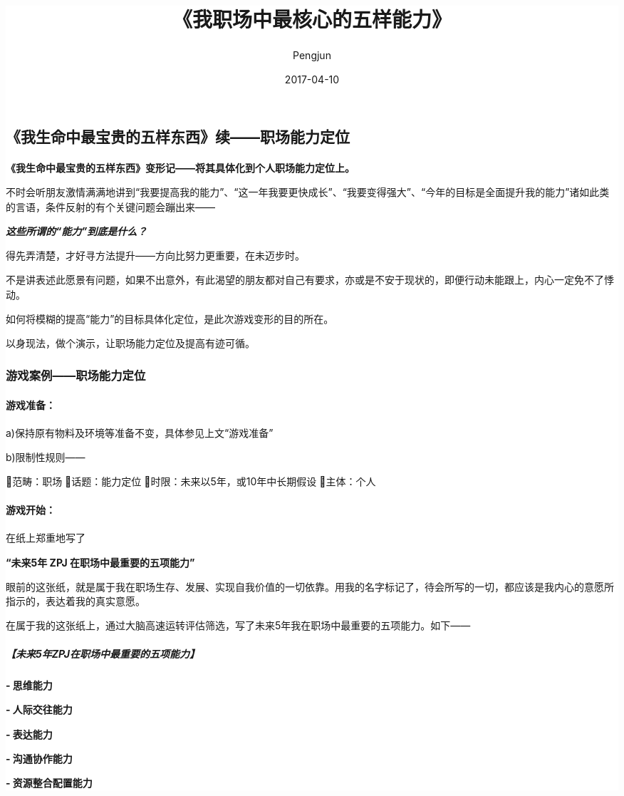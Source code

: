 ﻿---
layout: post
title: '《我职场中最核心的五样能力》'
date: 2017-04-10
author: Pengjun
tags: 思维
---

## 《我生命中最宝贵的五样东西》续——职场能力定位

**《我生命中最宝贵的五样东西》变形记——将其具体化到个人职场能力定位上。**

不时会听朋友激情满满地讲到“我要提高我的能力”、“这一年我要更快成长”、“我要变得强大”、“今年的目标是全面提升我的能力”诸如此类的言语，条件反射的有个关键问题会蹦出来——

***这些所谓的“能力”到底是什么？***

得先弄清楚，才好寻方法提升——方向比努力更重要，在未迈步时。

不是讲表述此愿景有问题，如果不出意外，有此渴望的朋友都对自己有要求，亦或是不安于现状的，即便行动未能跟上，内心一定免不了悸动。

如何将模糊的提高“能力”的目标具体化定位，是此次游戏变形的目的所在。

以身现法，做个演示，让职场能力定位及提高有迹可循。

### 游戏案例——职场能力定位

#### 游戏准备：

a)保持原有物料及环境等准备不变，具体参见上文“游戏准备”

b)限制性规则——

范畴：职场
话题：能力定位
时限：未来以5年，或10年中长期假设
主体：个人

#### 游戏开始：

在纸上郑重地写了

**“未来5年 ZPJ 在职场中最重要的五项能力”**

眼前的这张纸，就是属于我在职场生存、发展、实现自我价值的一切依靠。用我的名字标记了，待会所写的一切，都应该是我内心的意愿所指示的，表达着我的真实意愿。

在属于我的这张纸上，通过大脑高速运转评估筛选，写了未来5年我在职场中最重要的五项能力。如下——

##### 【未来5年ZPJ在职场中最重要的五项能力】

**- 思维能力**

**- 人际交往能力**

**- 表达能力**

**- 沟通协作能力**

**- 资源整合配置能力**
